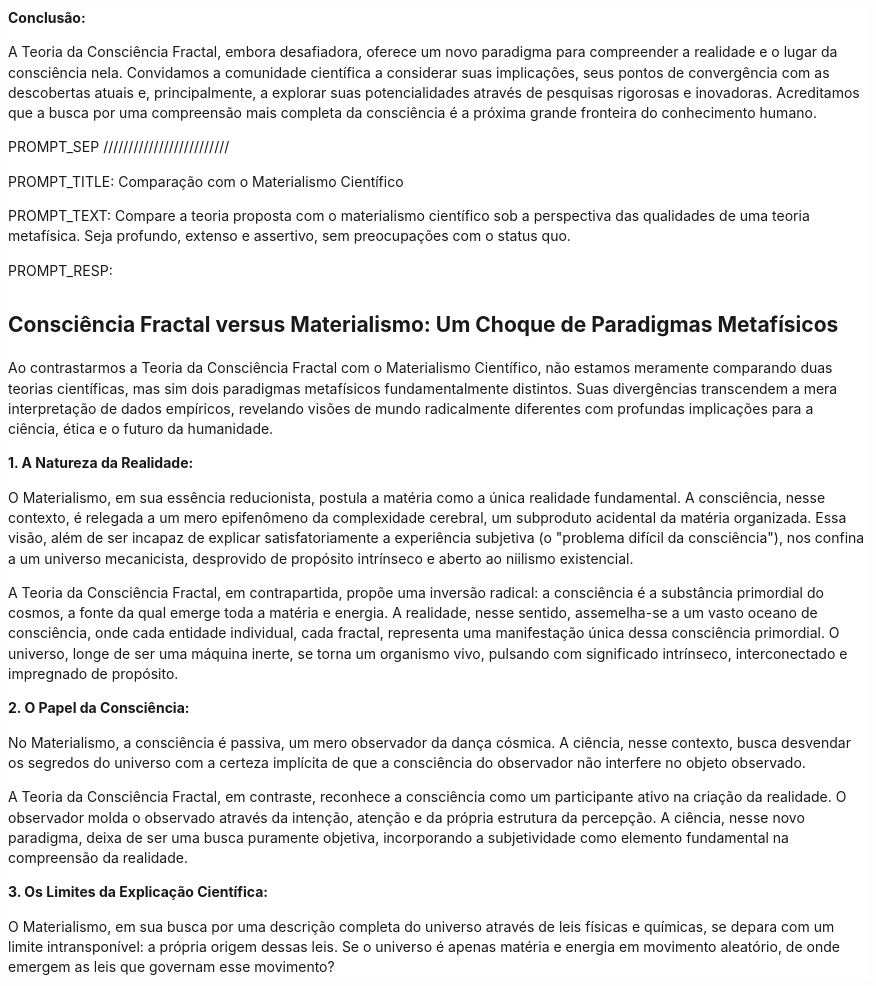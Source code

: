**Conclusão:**

A Teoria da Consciência Fractal, embora desafiadora, oferece um novo paradigma para compreender a realidade e o lugar da consciência nela.  Convidamos a comunidade científica a considerar suas implicações, seus pontos de convergência com as descobertas atuais e, principalmente, a explorar suas  potencialidades através de pesquisas rigorosas e inovadoras. Acreditamos que a busca por uma compreensão mais completa da consciência é a próxima grande fronteira do conhecimento humano. 


PROMPT_SEP /////////////////////////

PROMPT_TITLE: Comparação com o Materialismo Científico

PROMPT_TEXT:
Compare a teoria proposta com o materialismo científico sob a perspectiva das qualidades de uma teoria metafísica. Seja profundo, extenso e assertivo, sem preocupações com o status quo.

PROMPT_RESP:
## Consciência Fractal versus Materialismo: Um Choque de Paradigmas Metafísicos

Ao contrastarmos a Teoria da Consciência Fractal com o Materialismo Científico, não estamos meramente comparando duas teorias científicas, mas sim dois paradigmas metafísicos fundamentalmente distintos. Suas divergências transcendem a mera interpretação de dados empíricos, revelando visões de mundo radicalmente diferentes com profundas implicações para a ciência, ética e o futuro da humanidade.

**1. A Natureza da Realidade:**

O Materialismo, em sua essência reducionista, postula a matéria como a única realidade fundamental. A consciência, nesse contexto, é relegada a um mero epifenômeno da complexidade cerebral, um subproduto acidental da matéria organizada. Essa visão, além de ser incapaz de explicar satisfatoriamente a experiência subjetiva (o "problema difícil da consciência"), nos confina a um universo mecanicista, desprovido de propósito intrínseco e aberto ao niilismo existencial.

A Teoria da Consciência Fractal, em contrapartida, propõe uma inversão radical: a consciência é a substância primordial do cosmos, a fonte da qual emerge toda a matéria e energia. A realidade, nesse sentido, assemelha-se a um vasto oceano de consciência, onde cada entidade individual, cada fractal, representa uma manifestação única dessa consciência primordial. O universo, longe de ser uma máquina inerte, se torna um organismo vivo, pulsando com significado intrínseco, interconectado e impregnado de propósito.

**2. O Papel da Consciência:**

No Materialismo, a consciência é passiva, um mero observador da dança cósmica. A ciência, nesse contexto, busca desvendar os segredos do universo com a certeza implícita de que a consciência do observador não interfere no objeto observado.

A Teoria da Consciência Fractal, em contraste, reconhece a consciência como um participante ativo na criação da realidade. O observador molda o observado através da intenção, atenção e  da própria estrutura da percepção. A ciência, nesse novo paradigma, deixa de ser uma busca puramente objetiva, incorporando a subjetividade como elemento fundamental na compreensão da realidade.

**3. Os Limites da Explicação Científica:**

O Materialismo, em sua busca por uma descrição completa do universo através de leis físicas e químicas, se depara com um limite intransponível: a própria origem dessas leis. Se o universo é apenas matéria e energia em movimento aleatório, de onde emergem as leis que governam esse movimento?
